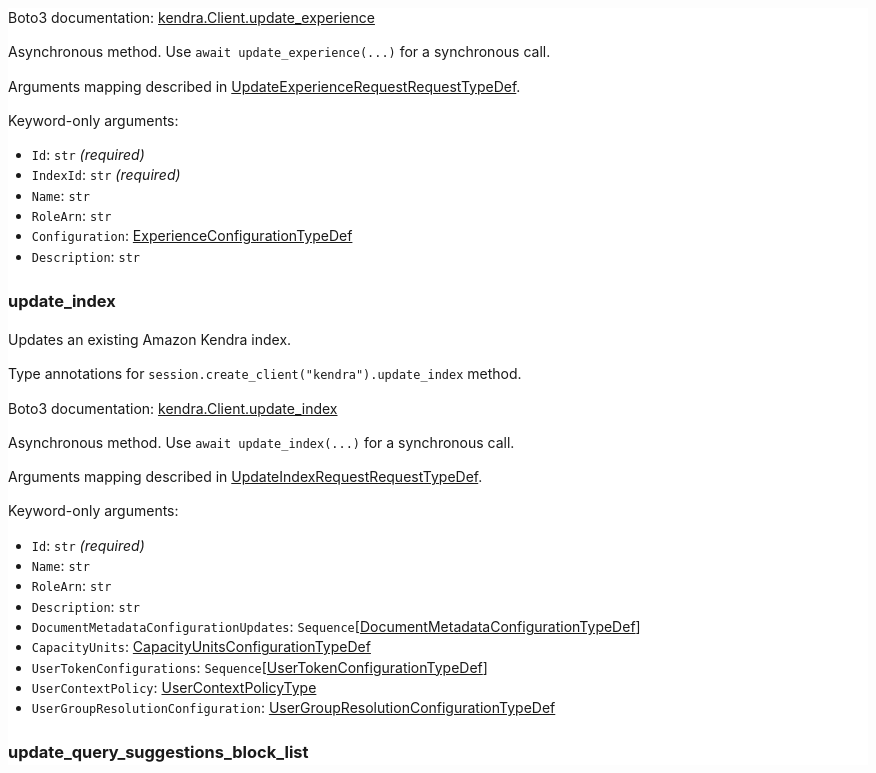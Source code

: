 Boto3 documentation:
[kendra.Client.update_experience](https://boto3.amazonaws.com/v1/documentation/api/latest/reference/services/kendra.html#kendra.Client.update_experience)

Asynchronous method. Use `await update_experience(...)` for a synchronous call.

Arguments mapping described in
[UpdateExperienceRequestRequestTypeDef](./type_defs.md#updateexperiencerequestrequesttypedef).

Keyword-only arguments:

- `Id`: `str` *(required)*
- `IndexId`: `str` *(required)*
- `Name`: `str`
- `RoleArn`: `str`
- `Configuration`:
  [ExperienceConfigurationTypeDef](./type_defs.md#experienceconfigurationtypedef)
- `Description`: `str`

<a id="update_index"></a>

### update_index

Updates an existing Amazon Kendra index.

Type annotations for `session.create_client("kendra").update_index` method.

Boto3 documentation:
[kendra.Client.update_index](https://boto3.amazonaws.com/v1/documentation/api/latest/reference/services/kendra.html#kendra.Client.update_index)

Asynchronous method. Use `await update_index(...)` for a synchronous call.

Arguments mapping described in
[UpdateIndexRequestRequestTypeDef](./type_defs.md#updateindexrequestrequesttypedef).

Keyword-only arguments:

- `Id`: `str` *(required)*
- `Name`: `str`
- `RoleArn`: `str`
- `Description`: `str`
- `DocumentMetadataConfigurationUpdates`:
  `Sequence`\[[DocumentMetadataConfigurationTypeDef](./type_defs.md#documentmetadataconfigurationtypedef)\]
- `CapacityUnits`:
  [CapacityUnitsConfigurationTypeDef](./type_defs.md#capacityunitsconfigurationtypedef)
- `UserTokenConfigurations`:
  `Sequence`\[[UserTokenConfigurationTypeDef](./type_defs.md#usertokenconfigurationtypedef)\]
- `UserContextPolicy`:
  [UserContextPolicyType](./literals.md#usercontextpolicytype)
- `UserGroupResolutionConfiguration`:
  [UserGroupResolutionConfigurationTypeDef](./type_defs.md#usergroupresolutionconfigurationtypedef)

<a id="update_query_suggestions_block_list"></a>

### update_query_suggestions_block_list
